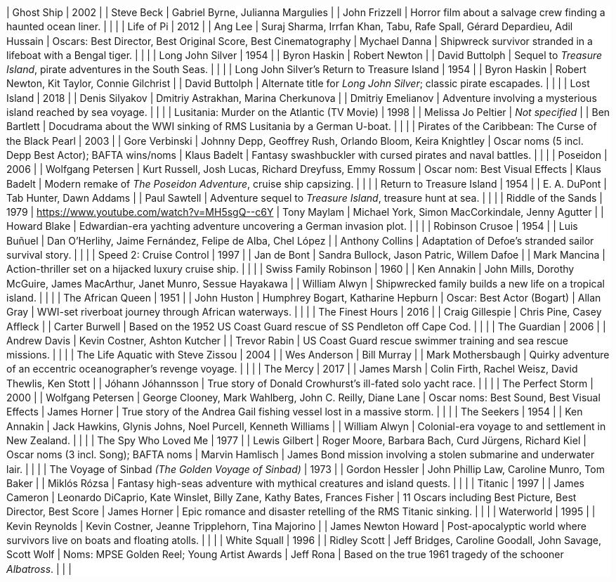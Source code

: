 | Ghost Ship | 2002 |  | Steve Beck | Gabriel Byrne, Julianna Margulies |  | John Frizzell | Horror film about a salvage crew finding a haunted ocean liner. |  |  |
| Life of Pi | 2012 |  | Ang Lee | Suraj Sharma, Irrfan Khan, Tabu, Rafe Spall, Gérard Depardieu, Adil Hussain | Oscars: Best Director, Best Original Score, Best Cinematography | Mychael Danna | Shipwreck survivor stranded in a lifeboat with a Bengal tiger. |  |  |
| Long John Silver | 1954 |  | Byron Haskin | Robert Newton |  | David Buttolph | Sequel to *Treasure Island*, pirate adventures in the South Seas. |  |  |
| Long John Silver’s Return to Treasure Island | 1954 |  | Byron Haskin | Robert Newton, Kit Taylor, Connie Gilchrist |  | David Buttolph | Alternate title for *Long John Silver*; classic pirate escapades. |  |  |
| Lost Island | 2018 |  | Denis Silyakov | Dmitriy Astrakhan, Marina Cherkunova |  | Dmitriy Emelianov | Adventure involving a mysterious island reached by sea voyage. |  |  |
| Lusitania: Murder on the Atlantic (TV Movie) | 1998 |  | Melissa Jo Peltier | *Not specified* |  | Ben Bartlett | Docudrama about the WWI sinking of RMS Lusitania by a German U-boat. |  |  |
| Pirates of the Caribbean: The Curse of the Black Pearl | 2003 |  | Gore Verbinski | Johnny Depp, Geoffrey Rush, Orlando Bloom, Keira Knightley | Oscar noms (5 incl. Depp Best Actor); BAFTA wins/noms | Klaus Badelt | Fantasy swashbuckler with cursed pirates and naval battles. |  |  |
| Poseidon | 2006 |  | Wolfgang Petersen | Kurt Russell, Josh Lucas, Richard Dreyfuss, Emmy Rossum | Oscar nom: Best Visual Effects | Klaus Badelt | Modern remake of *The Poseidon Adventure*, cruise ship capsizing. |  |  |
| Return to Treasure Island | 1954 |  | E. A. DuPont | Tab Hunter, Dawn Addams |  | Paul Sawtell | Adventure sequel to *Treasure Island*, treasure hunt at sea. |  |  |
| Riddle of the Sands | 1979 | https://www.youtube.com/watch?v=MH5sgQ--c6Y | Tony Maylam | Michael York, Simon MacCorkindale, Jenny Agutter |  | Howard Blake | Edwardian-era yachting adventure uncovering a German invasion plot. |  |  |
| Robinson Crusoe | 1954 |  | Luis Buñuel | Dan O’Herlihy, Jaime Fernández, Felipe de Alba, Chel López |  | Anthony Collins | Adaptation of Defoe’s stranded sailor survival story. |  |  |
| Speed 2: Cruise Control | 1997 |  | Jan de Bont | Sandra Bullock, Jason Patric, Willem Dafoe |  | Mark Mancina | Action-thriller set on a hijacked luxury cruise ship. |  |  |
| Swiss Family Robinson | 1960 |  | Ken Annakin | John Mills, Dorothy McGuire, James MacArthur, Janet Munro, Sessue Hayakawa |  | William Alwyn | Shipwrecked family builds a new life on a tropical island. |  |  |
| The African Queen | 1951 |  | John Huston | Humphrey Bogart, Katharine Hepburn | Oscar: Best Actor (Bogart) | Allan Gray | WWI-set riverboat journey through African waterways. |  |  |
| The Finest Hours | 2016 |  | Craig Gillespie | Chris Pine, Casey Affleck |  | Carter Burwell | Based on the 1952 US Coast Guard rescue of SS Pendleton off Cape Cod. |  |  |
| The Guardian | 2006 |  | Andrew Davis | Kevin Costner, Ashton Kutcher |  | Trevor Rabin | US Coast Guard rescue swimmer training and sea rescue missions. |  |  |
| The Life Aquatic with Steve Zissou | 2004 |  | Wes Anderson | Bill Murray |  | Mark Mothersbaugh | Quirky adventure of an eccentric oceanographer’s revenge voyage. |  |  |
| The Mercy | 2017 |  | James Marsh | Colin Firth, Rachel Weisz, David Thewlis, Ken Stott |  | Jóhann Jóhannsson | True story of Donald Crowhurst’s ill-fated solo yacht race. |  |  |
| The Perfect Storm | 2000 |  | Wolfgang Petersen | George Clooney, Mark Wahlberg, John C. Reilly, Diane Lane | Oscar noms: Best Sound, Best Visual Effects | James Horner | True story of the Andrea Gail fishing vessel lost in a massive storm. |  |  |
| The Seekers | 1954 |  | Ken Annakin | Jack Hawkins, Glynis Johns, Noel Purcell, Kenneth Williams |  | William Alwyn | Colonial-era voyage to and settlement in New Zealand. |  |  |
| The Spy Who Loved Me | 1977 |  | Lewis Gilbert | Roger Moore, Barbara Bach, Curd Jürgens, Richard Kiel | Oscar noms (3 incl. Song); BAFTA noms | Marvin Hamlisch | James Bond mission involving a stolen submarine and underwater lair. |  |  |
| The Voyage of Sinbad *(The Golden Voyage of Sinbad)* | 1973 |  | Gordon Hessler | John Phillip Law, Caroline Munro, Tom Baker |  | Miklós Rózsa | Fantasy high-seas adventure with mythical creatures and island quests. |  |  |
| Titanic | 1997 |  | James Cameron | Leonardo DiCaprio, Kate Winslet, Billy Zane, Kathy Bates, Frances Fisher | 11 Oscars including Best Picture, Best Director, Best Score | James Horner | Epic romance and disaster retelling of the RMS Titanic sinking. |  |  |
| Waterworld | 1995 |  | Kevin Reynolds | Kevin Costner, Jeanne Tripplehorn, Tina Majorino |  | James Newton Howard | Post-apocalyptic world where survivors live on boats and floating atolls. |  |  |
| White Squall | 1996 |  | Ridley Scott | Jeff Bridges, Caroline Goodall, John Savage, Scott Wolf | Noms: MPSE Golden Reel; Young Artist Awards | Jeff Rona | Based on the true 1961 tragedy of the schooner *Albatross*. |  |  |
